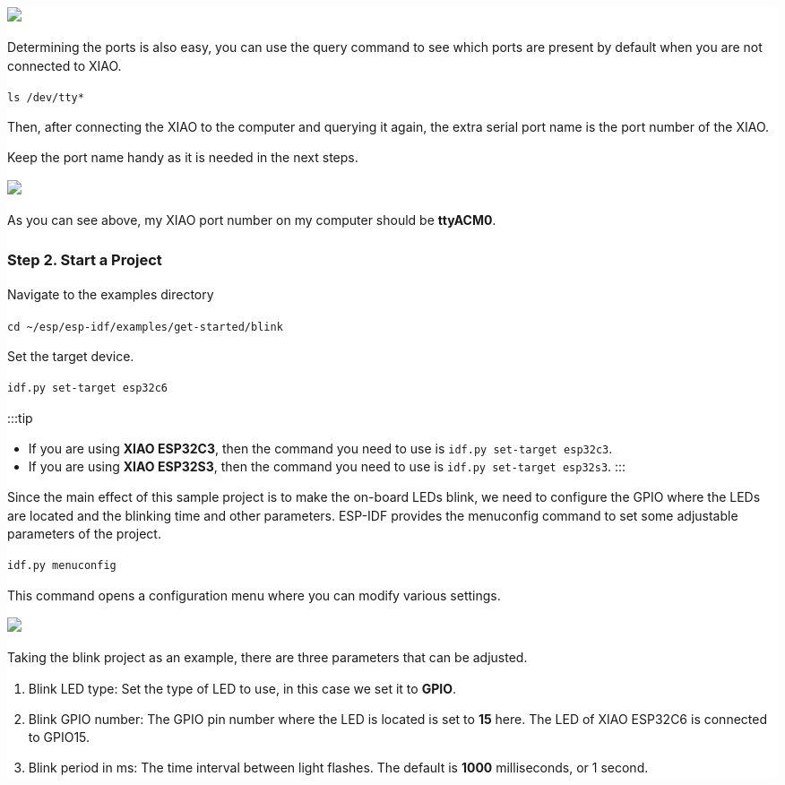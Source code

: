<div style={{textAlign:'center'}}><img src="https://files.seeedstudio.com/wiki/xiaoc6-matter/11.png" style={{width:800, height:'auto'}}/></div>

Determining the ports is also easy, you can use the query command to see which ports are present by default when you are not connected to XIAO.

```
ls /dev/tty*
```

Then, after connecting the XIAO to the computer and querying it again, the extra serial port name is the port number of the XIAO.

Keep the port name handy as it is needed in the next steps.

<div style={{textAlign:'center'}}><img src="https://files.seeedstudio.com/wiki/xiaoc6-matter/12.png" style={{width:800, height:'auto'}}/></div>

As you can see above, my XIAO port number on my computer should be **ttyACM0**.

### Step 2. Start a Project

Navigate to the examples directory

```
cd ~/esp/esp-idf/examples/get-started/blink
```

Set the target device.

```
idf.py set-target esp32c6
```

:::tip
- If you are using **XIAO ESP32C3**, then the command you need to use is `idf.py set-target esp32c3`.
- If you are using **XIAO ESP32S3**, then the command you need to use is `idf.py set-target esp32s3`.
:::

Since the main effect of this sample project is to make the on-board LEDs blink, we need to configure the GPIO where the LEDs are located and the blinking time and other parameters. ESP-IDF provides the menuconfig command to set some adjustable parameters of the project.

```
idf.py menuconfig
```

This command opens a configuration menu where you can modify various settings.

<div style={{textAlign:'center'}}><img src="https://files.seeedstudio.com/wiki/xiaoc6-matter/14.png" style={{width:800, height:'auto'}}/></div>

Taking the blink project as an example, there are three parameters that can be adjusted.

1. Blink LED type: Set the type of LED to use, in this case we set it to **GPIO**.

2. Blink GPIO number: The GPIO pin number where the LED is located is set to **15** here. The LED of XIAO ESP32C6 is connected to GPIO15.

3. Blink period in ms: The time interval between light flashes. The default is **1000** milliseconds, or 1 second.
